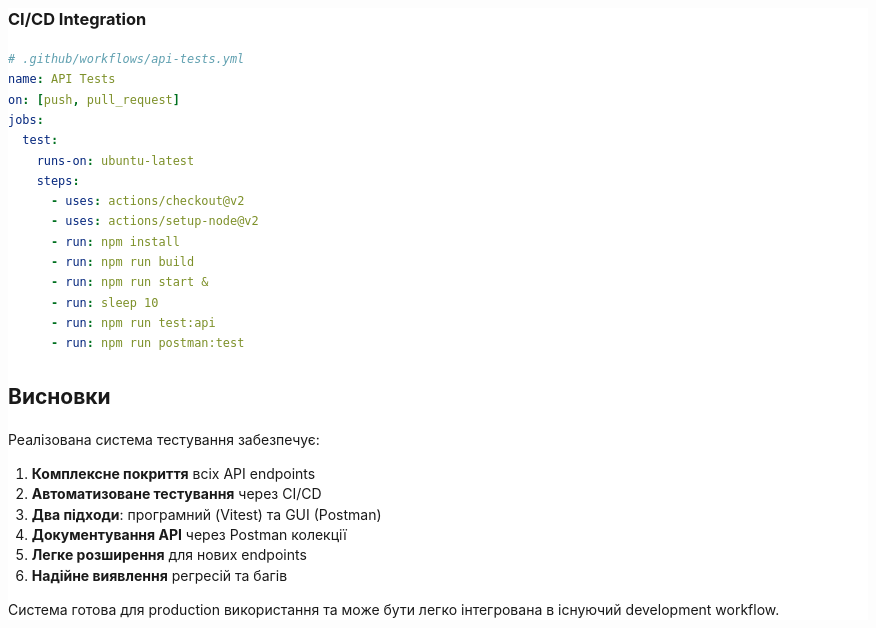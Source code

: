 ### CI/CD Integration

```yaml
# .github/workflows/api-tests.yml
name: API Tests
on: [push, pull_request]
jobs:
  test:
    runs-on: ubuntu-latest
    steps:
      - uses: actions/checkout@v2
      - uses: actions/setup-node@v2
      - run: npm install
      - run: npm run build
      - run: npm run start &
      - run: sleep 10
      - run: npm run test:api
      - run: npm run postman:test
```

## Висновки

Реалізована система тестування забезпечує:

1. **Комплексне покриття** всіх API endpoints
2. **Автоматизоване тестування** через CI/CD
3. **Два підходи**: програмний (Vitest) та GUI (Postman)
4. **Документування API** через Postman колекції
5. **Легке розширення** для нових endpoints
6. **Надійне виявлення** регресій та багів

Система готова для production використання та може бути легко інтегрована в існуючий development workflow.
